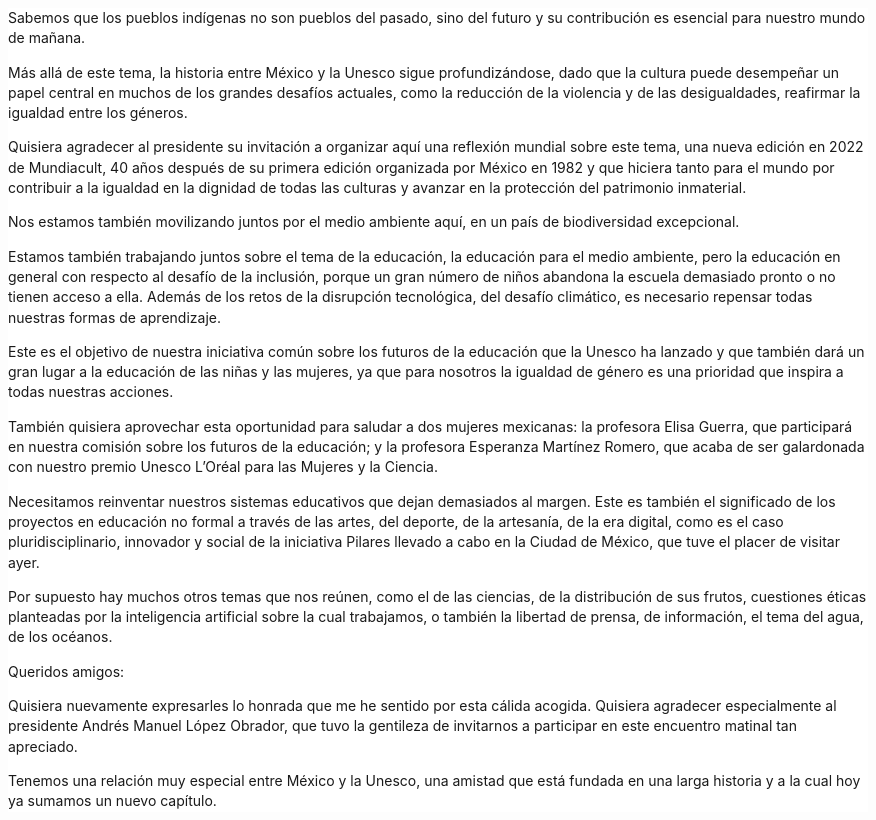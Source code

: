 Sabemos que los pueblos indígenas no son pueblos del pasado, sino del futuro y
su contribución es esencial para nuestro mundo de mañana.

Más allá de este tema, la historia entre México y la Unesco sigue
profundizándose, dado que la cultura puede desempeñar un papel central en
muchos de los grandes desafíos actuales, como la reducción de la violencia y
de las desigualdades, reafirmar la igualdad entre los géneros.

Quisiera agradecer al presidente su invitación a organizar aquí una reflexión
mundial sobre este tema, una nueva edición en 2022 de Mundiacult, 40 años
después de su primera edición organizada por México en 1982 y que hiciera
tanto para el mundo por contribuir a la igualdad en la dignidad de todas las
culturas y avanzar en la protección del patrimonio inmaterial.

Nos estamos también movilizando juntos por el medio ambiente aquí, en un país
de biodiversidad excepcional.

Estamos también trabajando juntos sobre el tema de la educación, la educación
para el medio ambiente, pero la educación en general con respecto al desafío
de la inclusión, porque un gran número de niños abandona la escuela demasiado
pronto o no tienen acceso a ella. Además de los retos de la disrupción
tecnológica, del desafío climático, es necesario repensar todas nuestras
formas de aprendizaje.

Este es el objetivo de nuestra iniciativa común sobre los futuros de la
educación que la Unesco ha lanzado y que también dará un gran lugar a la
educación de las niñas y las mujeres, ya que para nosotros la igualdad de
género es una prioridad que inspira a todas nuestras acciones.

También quisiera aprovechar esta oportunidad para saludar a dos mujeres
mexicanas: la profesora Elisa Guerra, que participará en nuestra comisión
sobre los futuros de la educación; y la profesora Esperanza Martínez Romero,
que acaba de ser galardonada con nuestro premio Unesco L’Oréal para las
Mujeres y la Ciencia.

Necesitamos reinventar nuestros sistemas educativos que dejan demasiados al
margen. Este es también el significado de los proyectos en educación no formal
a través de las artes, del deporte, de la artesanía, de la era digital, como
es el caso pluridisciplinario, innovador y social de la iniciativa Pilares
llevado a cabo en la Ciudad de México, que tuve el placer de visitar ayer.

Por supuesto hay muchos otros temas que nos reúnen, como el de las ciencias,
de la distribución de sus frutos, cuestiones éticas planteadas por la
inteligencia artificial sobre la cual trabajamos, o también la libertad de
prensa, de información, el tema del agua, de los océanos.

Queridos amigos:

Quisiera nuevamente expresarles lo honrada que me he sentido por esta cálida
acogida. Quisiera agradecer especialmente al presidente Andrés Manuel López
Obrador, que tuvo la gentileza de invitarnos a participar en este encuentro
matinal tan apreciado.

Tenemos una relación muy especial entre México y la Unesco, una amistad que
está fundada en una larga historia y a la cual hoy ya sumamos un nuevo
capítulo.
